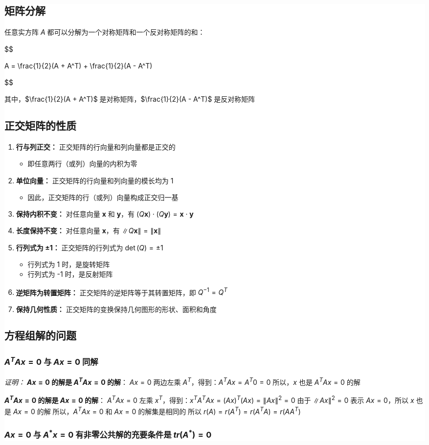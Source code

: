 ## 矩阵分解

任意实方阵 $A$ 都可以分解为一个对称矩阵和一个反对称矩阵的和：

$$

A = \frac{1}{2}(A + A^T) + \frac{1}{2}(A - A^T)

$$

其中，$\frac{1}{2}(A + A^T)$ 是对称矩阵，$\frac{1}{2}(A - A^T)$ 是反对称矩阵

## 正交矩阵的性质

1. **行与列正交：** 正交矩阵的行向量和列向量都是正交的

   - 即任意两行（或列）向量的内积为零

2. **单位向量：** 正交矩阵的行向量和列向量的模长均为 1

   - 因此，正交矩阵的行（或列）向量构成正交归一基

3. **保持内积不变：** 对任意向量 $\mathbf{x}$ 和 $\mathbf{y}$，有 $(Q\mathbf{x}) \cdot (Q\mathbf{y}) = \mathbf{x} \cdot \mathbf{y}$
4. **长度保持不变：** 对任意向量 $\mathbf{x}$，有 $\|Q\mathbf{x}\| = \|\mathbf{x}\|$
5. **行列式为 $\pm 1$：** 正交矩阵的行列式为 $\det(Q) = \pm 1$
   - 行列式为 1 时，是旋转矩阵
   - 行列式为 -1 时，是反射矩阵
6. **逆矩阵为转置矩阵：** 正交矩阵的逆矩阵等于其转置矩阵，即 $Q^{-1} = Q^T$
7. **保持几何性质：** 正交矩阵的变换保持几何图形的形状、面积和角度

## 方程组解的问题

### $A^TAx = 0$ 与 $Ax = 0$ 同解

*证明：*
 **$A x = 0$ 的解是 $A^T A x = 0$ 的解**：
   $Ax = 0$ 两边左乘 $A^T$，得到：$A^T A x = A^T 0 = 0$
   所以，$x$ 也是 $A^T A x = 0$ 的解

**$A^T A x = 0$ 的解是 $Ax = 0$ 的解**：
   $A^T A x = 0$ 左乘 $x^T$，得到：$x^T A^T A x = (A x)^T (A x) = \|Ax\|^2 = 0$
   由于 $\|Ax\|^2 = 0$ 表示 $Ax = 0$，所以 $x$ 也是 $Ax = 0$ 的解
   所以，$A^T A x = 0$ 和 $A x = 0$ 的解集是相同的
   所以 $r(A) = r(A^T) = r(A^TA) = r(AA^T)$

### $Ax=0$ 与 $A^{\ast}x=0$ 有非零公共解的充要条件是 $tr(A^{\ast})=0$
